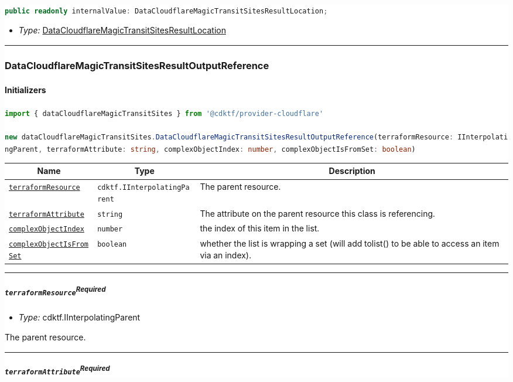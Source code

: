 ```typescript
public readonly internalValue: DataCloudflareMagicTransitSitesResultLocation;
```

- *Type:* <a href="#@cdktf/provider-cloudflare.dataCloudflareMagicTransitSites.DataCloudflareMagicTransitSitesResultLocation">DataCloudflareMagicTransitSitesResultLocation</a>

---


### DataCloudflareMagicTransitSitesResultOutputReference <a name="DataCloudflareMagicTransitSitesResultOutputReference" id="@cdktf/provider-cloudflare.dataCloudflareMagicTransitSites.DataCloudflareMagicTransitSitesResultOutputReference"></a>

#### Initializers <a name="Initializers" id="@cdktf/provider-cloudflare.dataCloudflareMagicTransitSites.DataCloudflareMagicTransitSitesResultOutputReference.Initializer"></a>

```typescript
import { dataCloudflareMagicTransitSites } from '@cdktf/provider-cloudflare'

new dataCloudflareMagicTransitSites.DataCloudflareMagicTransitSitesResultOutputReference(terraformResource: IInterpolatingParent, terraformAttribute: string, complexObjectIndex: number, complexObjectIsFromSet: boolean)
```

| **Name** | **Type** | **Description** |
| --- | --- | --- |
| <code><a href="#@cdktf/provider-cloudflare.dataCloudflareMagicTransitSites.DataCloudflareMagicTransitSitesResultOutputReference.Initializer.parameter.terraformResource">terraformResource</a></code> | <code>cdktf.IInterpolatingParent</code> | The parent resource. |
| <code><a href="#@cdktf/provider-cloudflare.dataCloudflareMagicTransitSites.DataCloudflareMagicTransitSitesResultOutputReference.Initializer.parameter.terraformAttribute">terraformAttribute</a></code> | <code>string</code> | The attribute on the parent resource this class is referencing. |
| <code><a href="#@cdktf/provider-cloudflare.dataCloudflareMagicTransitSites.DataCloudflareMagicTransitSitesResultOutputReference.Initializer.parameter.complexObjectIndex">complexObjectIndex</a></code> | <code>number</code> | the index of this item in the list. |
| <code><a href="#@cdktf/provider-cloudflare.dataCloudflareMagicTransitSites.DataCloudflareMagicTransitSitesResultOutputReference.Initializer.parameter.complexObjectIsFromSet">complexObjectIsFromSet</a></code> | <code>boolean</code> | whether the list is wrapping a set (will add tolist() to be able to access an item via an index). |

---

##### `terraformResource`<sup>Required</sup> <a name="terraformResource" id="@cdktf/provider-cloudflare.dataCloudflareMagicTransitSites.DataCloudflareMagicTransitSitesResultOutputReference.Initializer.parameter.terraformResource"></a>

- *Type:* cdktf.IInterpolatingParent

The parent resource.

---

##### `terraformAttribute`<sup>Required</sup> <a name="terraformAttribute" id="@cdktf/provider-cloudflare.dataCloudflareMagicTransitSites.DataCloudflareMagicTransitSitesResultOutputReference.Initializer.parameter.terraformAttribute"></a>
